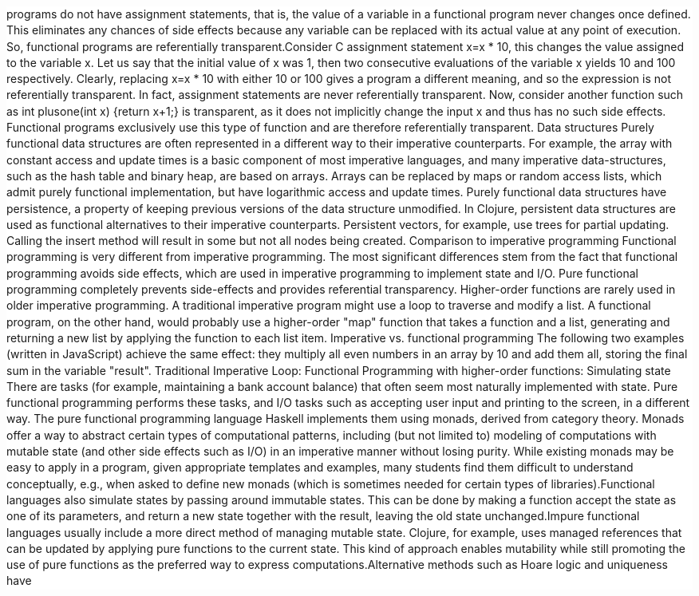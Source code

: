 programs do not have assignment statements, that is, the value of a
variable in a functional program never changes once defined. This
eliminates any chances of side effects because any variable can be
replaced with its actual value at any point of execution. So, functional
programs are referentially transparent.Consider C assignment statement
x=x \* 10, this changes the value assigned to the variable x. Let us say
that the initial value of x was 1, then two consecutive evaluations of
the variable x yields 10 and 100 respectively. Clearly, replacing x=x \*
10 with either 10 or 100 gives a program a different meaning, and so the
expression is not referentially transparent. In fact, assignment
statements are never referentially transparent. Now, consider another
function such as int plusone(int x) {return x+1;} is transparent, as it
does not implicitly change the input x and thus has no such side
effects. Functional programs exclusively use this type of function and
are therefore referentially transparent. Data structures Purely
functional data structures are often represented in a different way to
their imperative counterparts. For example, the array with constant
access and update times is a basic component of most imperative
languages, and many imperative data-structures, such as the hash table
and binary heap, are based on arrays. Arrays can be replaced by maps or
random access lists, which admit purely functional implementation, but
have logarithmic access and update times. Purely functional data
structures have persistence, a property of keeping previous versions of
the data structure unmodified. In Clojure, persistent data structures
are used as functional alternatives to their imperative counterparts.
Persistent vectors, for example, use trees for partial updating. Calling
the insert method will result in some but not all nodes being created.
Comparison to imperative programming Functional programming is very
different from imperative programming. The most significant differences
stem from the fact that functional programming avoids side effects,
which are used in imperative programming to implement state and I/O.
Pure functional programming completely prevents side-effects and
provides referential transparency. Higher-order functions are rarely
used in older imperative programming. A traditional imperative program
might use a loop to traverse and modify a list. A functional program, on
the other hand, would probably use a higher-order \"map\" function that
takes a function and a list, generating and returning a new list by
applying the function to each list item. Imperative vs. functional
programming The following two examples (written in JavaScript) achieve
the same effect: they multiply all even numbers in an array by 10 and
add them all, storing the final sum in the variable \"result\".
Traditional Imperative Loop: Functional Programming with higher-order
functions: Simulating state There are tasks (for example, maintaining a
bank account balance) that often seem most naturally implemented with
state. Pure functional programming performs these tasks, and I/O tasks
such as accepting user input and printing to the screen, in a different
way. The pure functional programming language Haskell implements them
using monads, derived from category theory. Monads offer a way to
abstract certain types of computational patterns, including (but not
limited to) modeling of computations with mutable state (and other side
effects such as I/O) in an imperative manner without losing purity.
While existing monads may be easy to apply in a program, given
appropriate templates and examples, many students find them difficult to
understand conceptually, e.g., when asked to define new monads (which is
sometimes needed for certain types of libraries).Functional languages
also simulate states by passing around immutable states. This can be
done by making a function accept the state as one of its parameters, and
return a new state together with the result, leaving the old state
unchanged.Impure functional languages usually include a more direct
method of managing mutable state. Clojure, for example, uses managed
references that can be updated by applying pure functions to the current
state. This kind of approach enables mutability while still promoting
the use of pure functions as the preferred way to express
computations.Alternative methods such as Hoare logic and uniqueness have